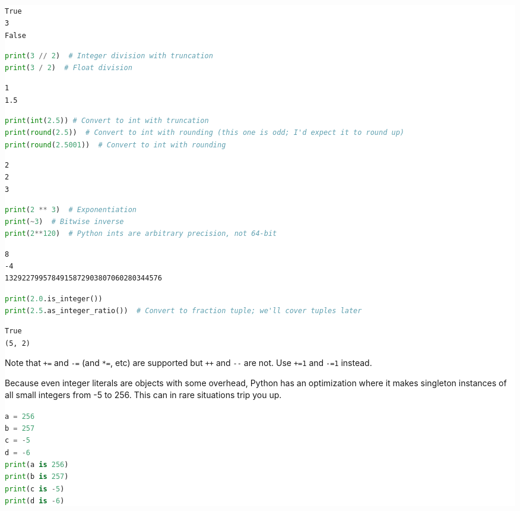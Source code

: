     True
    3
    False



```python
print(3 // 2)  # Integer division with truncation
print(3 / 2)  # Float division
```

    1
    1.5



```python
print(int(2.5)) # Convert to int with truncation
print(round(2.5))  # Convert to int with rounding (this one is odd; I'd expect it to round up)
print(round(2.5001))  # Convert to int with rounding
```

    2
    2
    3



```python
print(2 ** 3)  # Exponentiation
print(~3)  # Bitwise inverse
print(2**120)  # Python ints are arbitrary precision, not 64-bit
```

    8
    -4
    1329227995784915872903807060280344576



```python
print(2.0.is_integer())
print(2.5.as_integer_ratio())  # Convert to fraction tuple; we'll cover tuples later
```

    True
    (5, 2)


Note that `+=` and `-=` (and `*=`, etc) are supported but `++` and `--` are not. Use `+=1` and `-=1` instead.

Because even integer literals are objects with some overhead, Python has an optimization where it makes singleton instances of all small integers from -5 to 256. This can in rare situations trip you up. 


```python
a = 256
b = 257
c = -5
d = -6
print(a is 256)
print(b is 257)
print(c is -5)
print(d is -6)
```
